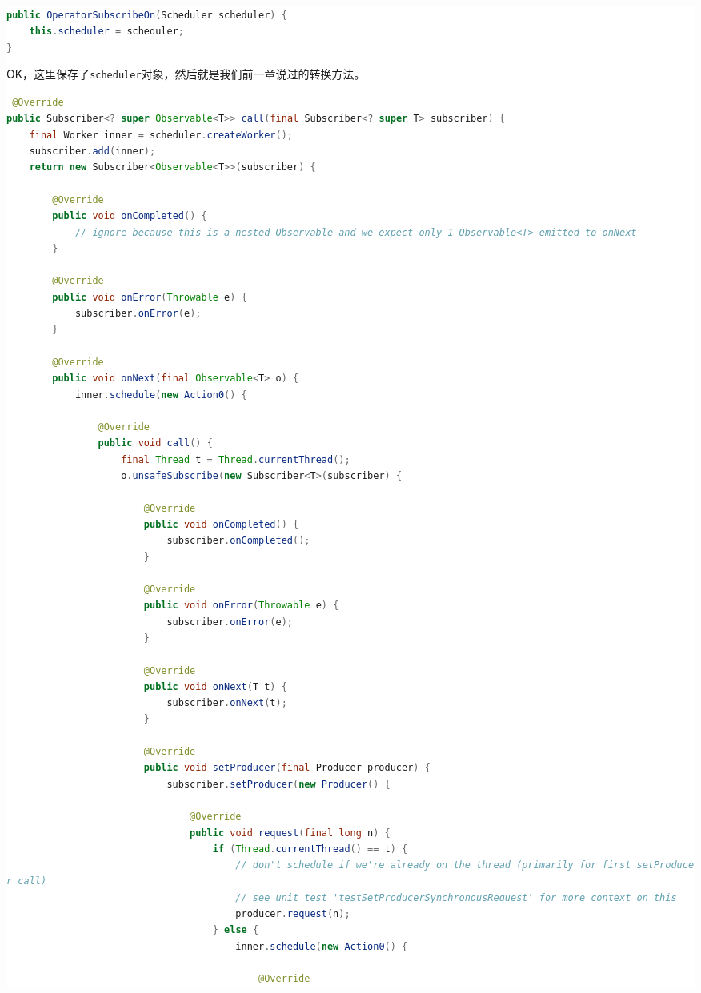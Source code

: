 ```java
public OperatorSubscribeOn(Scheduler scheduler) {
    this.scheduler = scheduler;
}
```

OK，这里保存了`scheduler`对象，然后就是我们前一章说过的转换方法。
```java
 @Override
public Subscriber<? super Observable<T>> call(final Subscriber<? super T> subscriber) {
    final Worker inner = scheduler.createWorker();
    subscriber.add(inner);
    return new Subscriber<Observable<T>>(subscriber) {

        @Override
        public void onCompleted() {
            // ignore because this is a nested Observable and we expect only 1 Observable<T> emitted to onNext
        }

        @Override
        public void onError(Throwable e) {
            subscriber.onError(e);
        }

        @Override
        public void onNext(final Observable<T> o) {
            inner.schedule(new Action0() {

                @Override
                public void call() {
                    final Thread t = Thread.currentThread();
                    o.unsafeSubscribe(new Subscriber<T>(subscriber) {

                        @Override
                        public void onCompleted() {
                            subscriber.onCompleted();
                        }

                        @Override
                        public void onError(Throwable e) {
                            subscriber.onError(e);
                        }

                        @Override
                        public void onNext(T t) {
                            subscriber.onNext(t);
                        }

                        @Override
                        public void setProducer(final Producer producer) {
                            subscriber.setProducer(new Producer() {

                                @Override
                                public void request(final long n) {
                                    if (Thread.currentThread() == t) {
                                        // don't schedule if we're already on the thread (primarily for first setProducer call)
                                        // see unit test 'testSetProducerSynchronousRequest' for more context on this
                                        producer.request(n);
                                    } else {
                                        inner.schedule(new Action0() {

                                            @Override
```